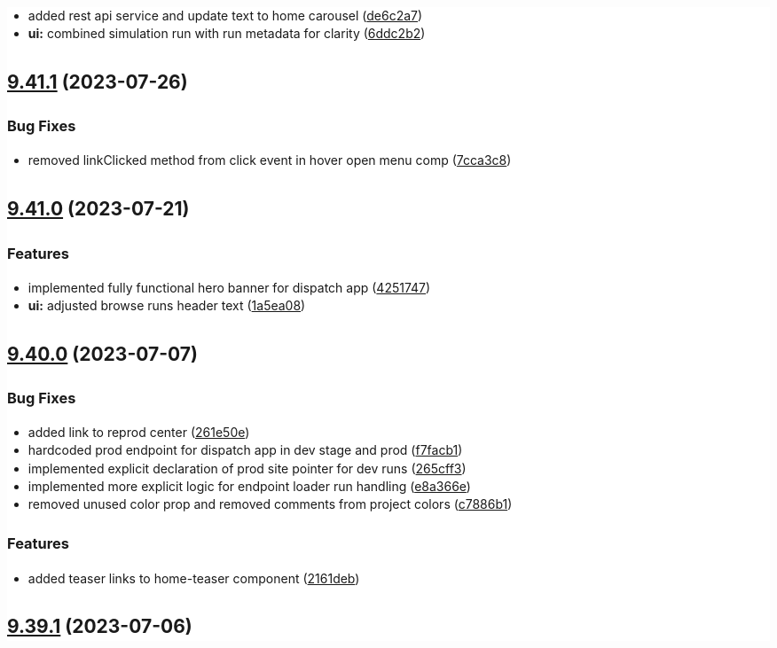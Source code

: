 * added rest api service and update text to home carousel ([de6c2a7](https://github.com/biosimulations/biosimulations/commit/de6c2a7418fd6e9d23983e9ea7b91790b668185f))
* **ui:** combined simulation run with run metadata for clarity ([6ddc2b2](https://github.com/biosimulations/biosimulations/commit/6ddc2b2a7ba811ec6de190bff69ec560c5de32e0))

## [9.41.1](https://github.com/biosimulations/biosimulations/compare/v9.41.0...v9.41.1) (2023-07-26)


### Bug Fixes

* removed linkClicked method from click event in hover open menu comp ([7cca3c8](https://github.com/biosimulations/biosimulations/commit/7cca3c896aa3933b779e7c7ba6fa9ff037695aba))

## [9.41.0](https://github.com/biosimulations/biosimulations/compare/v9.40.0...v9.41.0) (2023-07-21)


### Features

* implemented fully functional hero banner for dispatch app ([4251747](https://github.com/biosimulations/biosimulations/commit/4251747ea5b2679b3eb746d448d705e3a70c10ce))
* **ui:** adjusted browse runs header text ([1a5ea08](https://github.com/biosimulations/biosimulations/commit/1a5ea08437ae1d84f9e931c24fda9ca63b3f7920))

## [9.40.0](https://github.com/biosimulations/biosimulations/compare/v9.39.1...v9.40.0) (2023-07-07)


### Bug Fixes

* added link to reprod center ([261e50e](https://github.com/biosimulations/biosimulations/commit/261e50ea2658b6d15cd941f957a8efe29b90865f))
* hardcoded prod endpoint for dispatch app in dev stage and prod ([f7facb1](https://github.com/biosimulations/biosimulations/commit/f7facb1c938f2256bdba5e43407baf8c5077f118))
* implemented explicit declaration of prod site pointer for dev runs ([265cff3](https://github.com/biosimulations/biosimulations/commit/265cff3fd73f2964a558f6f32230b4f3e030ba55))
* implemented more explicit logic for endpoint loader run handling ([e8a366e](https://github.com/biosimulations/biosimulations/commit/e8a366e49c1806e58a5bdf40078e9f4779dd5695))
* removed unused color prop and removed comments from project colors ([c7886b1](https://github.com/biosimulations/biosimulations/commit/c7886b1dad0d1d9e87f56a18f24ba11cff875669))


### Features

* added teaser links to home-teaser component ([2161deb](https://github.com/biosimulations/biosimulations/commit/2161deb4db3ce8b671d729d7f3f45e5c88f5ac11))

## [9.39.1](https://github.com/biosimulations/biosimulations/compare/v9.39.0...v9.39.1) (2023-07-06)

